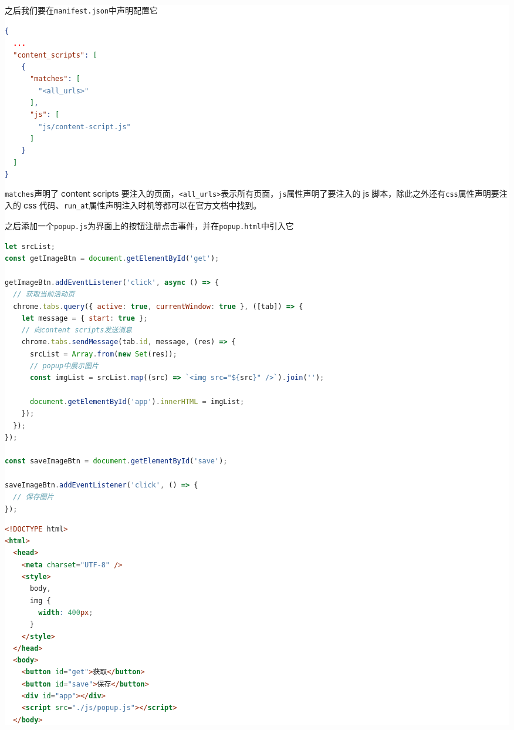 之后我们要在`manifest.json`中声明配置它

```json
{
  ...
  "content_scripts": [
    {
      "matches": [
        "<all_urls>"
      ],
      "js": [
        "js/content-script.js"
      ]
    }
  ]
}
```

`matches`声明了 content scripts 要注入的页面，`<all_urls>`表示所有页面，`js`属性声明了要注入的 js 脚本，除此之外还有`css`属性声明要注入的 css 代码、`run_at`属性声明注入时机等都可以在官方文档中找到。

之后添加一个`popup.js`为界面上的按钮注册点击事件，并在`popup.html`中引入它

```javascript
let srcList;
const getImageBtn = document.getElementById('get');

getImageBtn.addEventListener('click', async () => {
  // 获取当前活动页
  chrome.tabs.query({ active: true, currentWindow: true }, ([tab]) => {
    let message = { start: true };
    // 向content scripts发送消息
    chrome.tabs.sendMessage(tab.id, message, (res) => {
      srcList = Array.from(new Set(res));
      // popup中展示图片
      const imgList = srcList.map((src) => `<img src="${src}" />`).join('');

      document.getElementById('app').innerHTML = imgList;
    });
  });
});

const saveImageBtn = document.getElementById('save');

saveImageBtn.addEventListener('click', () => {
  // 保存图片
});
```

```html
<!DOCTYPE html>
<html>
  <head>
    <meta charset="UTF-8" />
    <style>
      body,
      img {
        width: 400px;
      }
    </style>
  </head>
  <body>
    <button id="get">获取</button>
    <button id="save">保存</button>
    <div id="app"></div>
    <script src="./js/popup.js"></script>
  </body>
```